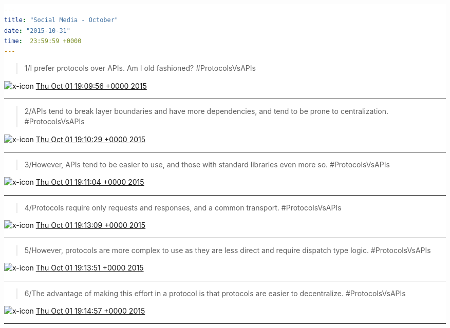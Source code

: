 ```yaml
---    
title: "Social Media - October"
date: "2015-10-31"
time:  23:59:59 +0000
---
```


> 1/I prefer protocols over APIs. Am I old fashioned? #ProtocolsVsAPIs

<img src="{{ site.url }}{{ site.baseurl }}/assets/images/media/tweet.ico" alt="x-icon" width="30" /> [Thu Oct 01 19:09:56 +0000 2015](https://twitter.com/ChristopherA/status/649662548942286849)

----



> 2/APIs tend to break layer boundaries and have more dependencies, and tend to be prone to centralization. #ProtocolsVsAPIs

<img src="{{ site.url }}{{ site.baseurl }}/assets/images/media/tweet.ico" alt="x-icon" width="30" /> [Thu Oct 01 19:10:29 +0000 2015](https://twitter.com/ChristopherA/status/649662687761166337)

----



> 3/However, APIs tend to be easier to use, and those with standard libraries even more so. #ProtocolsVsAPIs

<img src="{{ site.url }}{{ site.baseurl }}/assets/images/media/tweet.ico" alt="x-icon" width="30" /> [Thu Oct 01 19:11:04 +0000 2015](https://twitter.com/ChristopherA/status/649662833035116544)

----



> 4/Protocols require only requests and responses, and a common transport. #ProtocolsVsAPIs

<img src="{{ site.url }}{{ site.baseurl }}/assets/images/media/tweet.ico" alt="x-icon" width="30" /> [Thu Oct 01 19:13:09 +0000 2015](https://twitter.com/ChristopherA/status/649663357188861952)

----



> 5/However, protocols are more complex to use as they are less direct and require dispatch type logic. #ProtocolsVsAPIs

<img src="{{ site.url }}{{ site.baseurl }}/assets/images/media/tweet.ico" alt="x-icon" width="30" /> [Thu Oct 01 19:13:51 +0000 2015](https://twitter.com/ChristopherA/status/649663534435926016)

----



> 6/The advantage of making this effort in a protocol is that protocols are easier to decentralize. #ProtocolsVsAPIs

<img src="{{ site.url }}{{ site.baseurl }}/assets/images/media/tweet.ico" alt="x-icon" width="30" /> [Thu Oct 01 19:14:57 +0000 2015](https://twitter.com/ChristopherA/status/649663811994042369)

----



